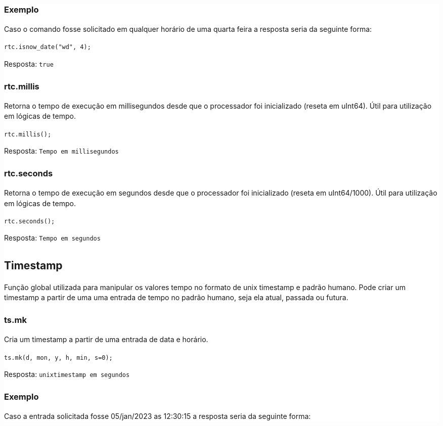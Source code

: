 ### Exemplo

Caso o comando fosse solicitado em qualquer horário de uma quarta feira a resposta seria da seguinte forma:

```
rtc.isnow_date("wd", 4);

```

Resposta: `true`

### rtc.millis

Retorna o tempo de execução em millisegundos desde que o processador foi inicializado (reseta em uInt64). Útil para utilização em lógicas de tempo.

```
rtc.millis();

```

Resposta: `Tempo em millisegundos`

### rtc.seconds

Retorna o tempo de execução em segundos desde que o processador foi inicializado (reseta em uInt64/1000). Útil para utilização em lógicas de tempo.

```
rtc.seconds();

```

Resposta: `Tempo em segundos`

## Timestamp

Função global utilizada para manipular os valores tempo no formato de unix timestamp e padrão humano. Pode criar um timestamp a partir de uma uma entrada de tempo no padrão humano, seja ela atual, passada ou futura.

### ts.mk

Cria um timestamp a partir de uma entrada de data e horário.

```
ts.mk(d, mon, y, h, min, s=0);

```

Resposta: `unixtimestamp em segundos`

### Exemplo

Caso a entrada solicitada fosse 05/jan/2023 as 12:30:15 a resposta seria da seguinte forma:
